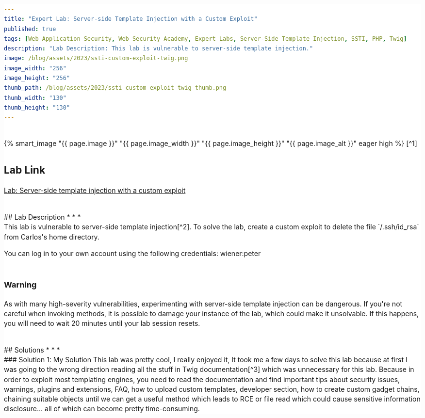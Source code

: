 ```yaml
---
title: "Expert Lab: Server-side Template Injection with a Custom Exploit"
published: true
tags: [Web Application Security, Web Security Academy, Expert Labs, Server-Side Template Injection, SSTI, PHP, Twig]
description: "Lab Description: This lab is vulnerable to server-side template injection."
image: /blog/assets/2023/ssti-custom-exploit-twig.png
image_width: "256"
image_height: "256"
thumb_path: /blog/assets/2023/ssti-custom-exploit-twig-thumb.png
thumb_width: "130"
thumb_height: "130"
---
```


<br>
{% smart_image "{{ page.image }}" "{{ page.image_width }}" "{{ page.image_height }}" "{{ page.image_alt }}" eager high %}
[^1]
<br>

## Lab Link
[Lab: Server-side template injection with a custom exploit](https://portswigger.net/web-security/server-side-template-injection/exploiting/lab-server-side-template-injection-with-a-custom-exploit)

<br>
## Lab Description
* * *
<br>
This lab is vulnerable to server-side template injection[^2]. To solve the lab, create a custom exploit to delete the file `/.ssh/id_rsa` from Carlos's home directory.

You can log in to your own account using the following credentials: wiener:peter
<br>
<br>
### **Warning**

As with many high-severity vulnerabilities, experimenting with server-side template injection can be dangerous. If you're not careful when invoking methods, it is possible to damage your instance of the lab, which could make it unsolvable. If this happens, you will need to wait 20 minutes until your lab session resets.


<br>
## Solutions
* * *
<br>
### Solution 1: My Solution
This lab was pretty cool, I really enjoyed it, It took me a few days to solve this lab because at first I was going to the wrong direction reading all the stuff in Twig documentation[^3] which was unnecessary for this lab. Because in order to exploit most templating engines, you need to read the documentation and find important tips about security issues, warnings, plugins and extensions, FAQ, how to upload custom templates, developer section, how to create custom gadget chains, chaining suitable objects until we can get a useful method which leads to RCE or file read which could cause sensitive information disclosure... all of which can become pretty time-consuming. 


[^1]: Icon made by [Freepik](https://www.flaticon.com/authors/freepik) from [www.flaticon.com](https://www.flaticon.com/)
[^2]: [Server-side template injection \| Web Security Academy](https://portswigger.net/web-security/server-side-template-injection)
[^3]: [Twig Documentation](https://twig.symfony.com/doc/)
[^4]: [Constructing a custom exploit using developer-supplied objects](https://portswigger.net/web-security/server-side-template-injection/exploiting#constructing-a-custom-exploit-using-developer-supplied-objects)